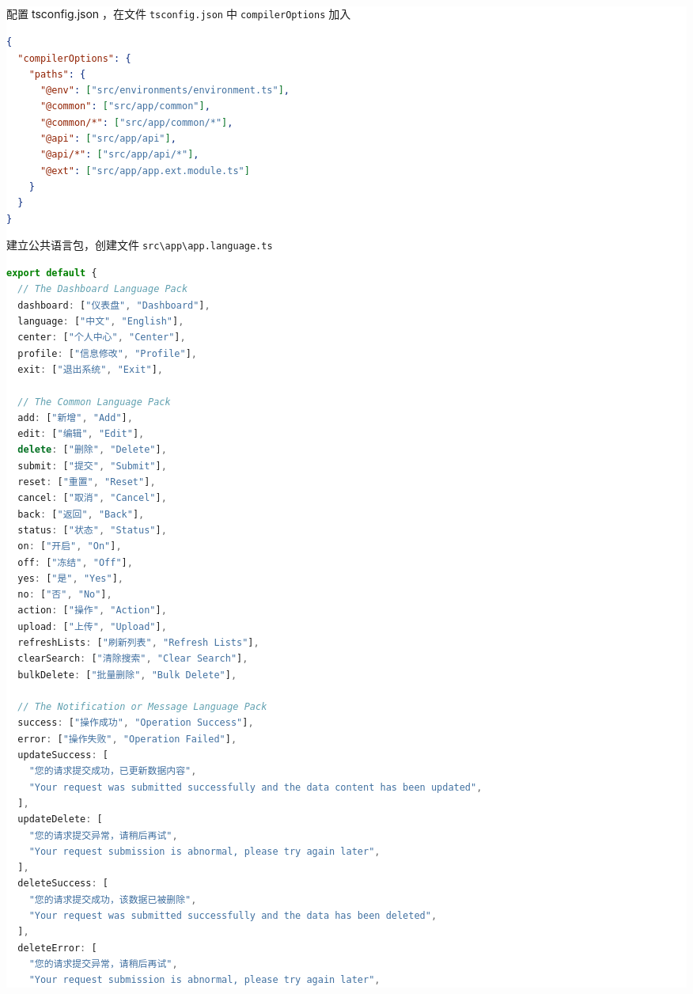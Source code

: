 配置 tsconfig.json ，在文件 `tsconfig.json` 中 `compilerOptions` 加入

```json
{
  "compilerOptions": {
    "paths": {
      "@env": ["src/environments/environment.ts"],
      "@common": ["src/app/common"],
      "@common/*": ["src/app/common/*"],
      "@api": ["src/app/api"],
      "@api/*": ["src/app/api/*"],
      "@ext": ["src/app/app.ext.module.ts"]
    }
  }
}
```

建立公共语言包，创建文件 `src\app\app.language.ts`

```typescript
export default {
  // The Dashboard Language Pack
  dashboard: ["仪表盘", "Dashboard"],
  language: ["中文", "English"],
  center: ["个人中心", "Center"],
  profile: ["信息修改", "Profile"],
  exit: ["退出系统", "Exit"],

  // The Common Language Pack
  add: ["新增", "Add"],
  edit: ["编辑", "Edit"],
  delete: ["删除", "Delete"],
  submit: ["提交", "Submit"],
  reset: ["重置", "Reset"],
  cancel: ["取消", "Cancel"],
  back: ["返回", "Back"],
  status: ["状态", "Status"],
  on: ["开启", "On"],
  off: ["冻结", "Off"],
  yes: ["是", "Yes"],
  no: ["否", "No"],
  action: ["操作", "Action"],
  upload: ["上传", "Upload"],
  refreshLists: ["刷新列表", "Refresh Lists"],
  clearSearch: ["清除搜索", "Clear Search"],
  bulkDelete: ["批量删除", "Bulk Delete"],

  // The Notification or Message Language Pack
  success: ["操作成功", "Operation Success"],
  error: ["操作失败", "Operation Failed"],
  updateSuccess: [
    "您的请求提交成功，已更新数据内容",
    "Your request was submitted successfully and the data content has been updated",
  ],
  updateDelete: [
    "您的请求提交异常，请稍后再试",
    "Your request submission is abnormal, please try again later",
  ],
  deleteSuccess: [
    "您的请求提交成功，该数据已被删除",
    "Your request was submitted successfully and the data has been deleted",
  ],
  deleteError: [
    "您的请求提交异常，请稍后再试",
    "Your request submission is abnormal, please try again later",
```